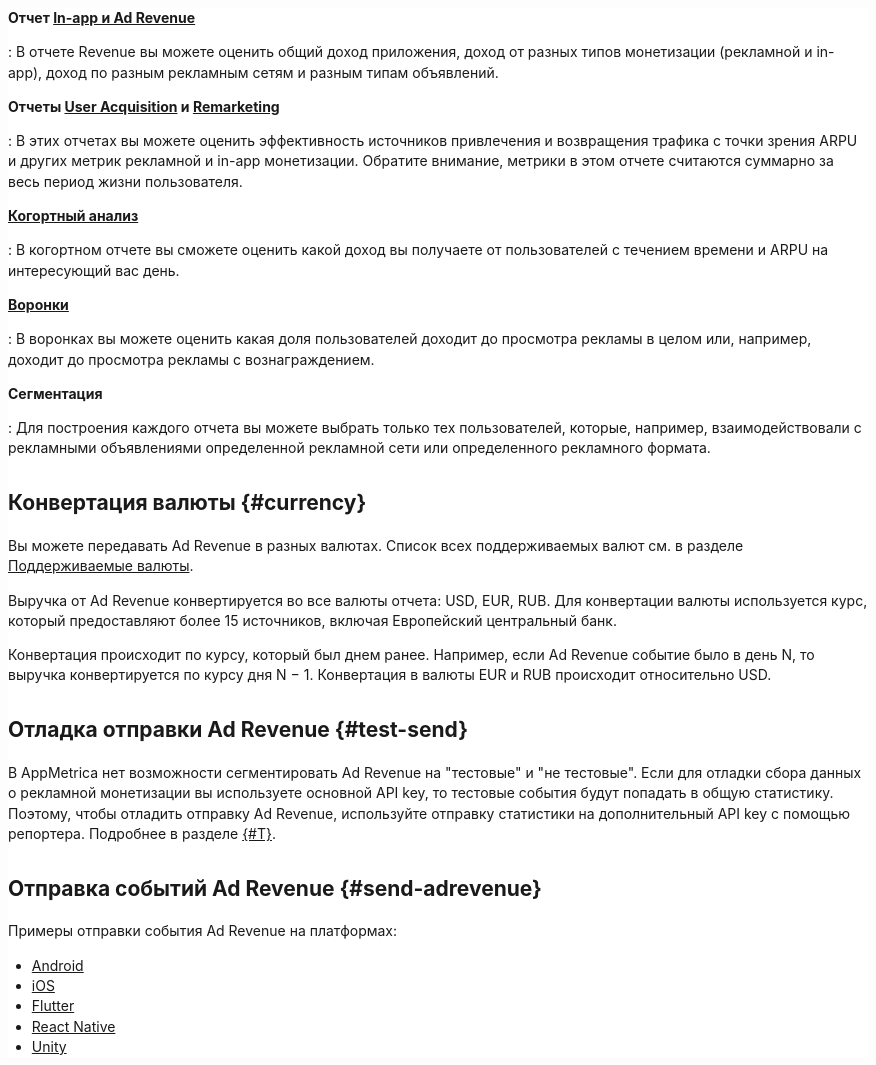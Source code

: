 **Отчет [In-app и Ad Revenue](../mobile-reports/revenue-report.md)**

:   В отчете Revenue вы можете оценить общий доход приложения, доход от разных типов монетизации (рекламной и in-app), доход по разным рекламным сетям и разным типам объявлений.

**Отчеты [User Acquisition](../mobile-reports/user-acquisition-report.md) и [Remarketing](../mobile-reports/remarketing-report.md)**

:   В этих отчетах вы можете оценить эффективность источников привлечения и возвращения трафика с точки зрения ARPU и других метрик рекламной и in-app монетизации. Обратите внимание, метрики в этом отчете считаются суммарно за весь период жизни пользователя.

**[Когортный анализ](../mobile-reports/cohort-report.md)**

:   В когортном отчете вы сможете оценить какой доход вы получаете от пользователей с течением времени и ARPU на интересующий вас день.

**[Воронки](../mobile-reports/funnels-report.md)**

:   В воронках вы можете оценить какая доля пользователей доходит до просмотра рекламы в целом или, например, доходит до просмотра рекламы с вознаграждением.

**Сегментация**

:   Для построения каждого отчета вы можете выбрать только тех пользователей, которые, например, взаимодействовали с рекламными объявлениями определенной рекламной сети или определенного рекламного формата.

## Конвертация валюты {#currency}

Вы можете передавать Ad Revenue в разных валютах. Список всех поддерживаемых валют см. в разделе [Поддерживаемые валюты](currency-codes.md).

Выручка от Ad Revenue конвертируется во все валюты отчета: USD, EUR, RUB. Для конвертации валюты используется курс, который предоставляют более 15 источников, включая Европейский центральный банк.

Конвертация происходит по курсу, который был днем ранее. Например, если Ad Revenue событие было в день N, то выручка конвертируется по курсу дня N − 1. Конвертация в валюты EUR и RUB происходит относительно USD.

## Отладка отправки Ad Revenue {#test-send}

В AppMetrica нет возможности сегментировать Ad Revenue на "тестовые" и "не тестовые". Если для отладки сбора данных о рекламной монетизации вы используете основной API key, то тестовые события будут попадать в общую статистику. Поэтому, чтобы отладить отправку Ad Revenue, используйте отправку статистики на дополнительный API key с помощью репортера. Подробнее в разделе [{#T}](#send-adrevenue).

## Отправка событий Ad Revenue {#send-adrevenue}

Примеры отправки события Ad Revenue на платформах:

- [Android](../sdk/android/analytics/android-operations.md#send-adrevenue)
- [iOS](../sdk/ios/analytics/ios-operations.md#send-adrevenue)
- [Flutter](../sdk/flutter/analytics/flutter-operations.md#send-adrevenue) 
- [React Native](../sdk/react-native/analytics/react-native-operations.md#send-adrevenue)
- [Unity](../sdk/unity/analytics/unity-operations.md#send-adrevenue)

